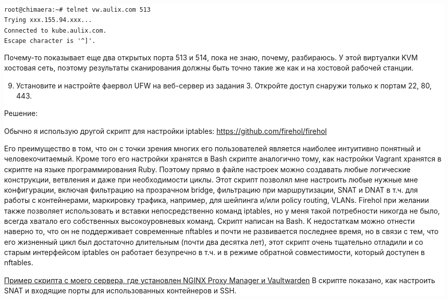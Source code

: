 ```
root@chimaera:~# telnet vw.aulix.com 513
Trying xxx.155.94.xxx...
Connected to kube.aulix.com.
Escape character is '^]'.
```
Почему-то показывает еще два открытых порта 513 и 514, пока не знаю, почему, разбираюсь. У этой виртуалки KVM хостовая сеть, поэтому результаты сканирования должны быть точно такие же как и на хостовой рабочей станции.

9. Установите и настройте фаервол UFW на веб-сервер из задания 3. Откройте доступ снаружи только к портам 22, 80, 443.

Решение:

Обычно я использую другой скрипт для настройки iptables: https://github.com/firehol/firehol

Его преимущество в том, что он с точки зрения многих его пользователей является наиболее интуитивно понятный и человекочитаемый.
Кроме того его настройки хранятся в Bash скрипте аналогично тому, как настройки Vagrant хранятся в скрипте на языке программирования Ruby.
Поэтому прямо в файле настроек можно создавать любые логические конструкции, ветвления и даже при необходимости циклы.
Этот скрипт позволял мне настроить любые нужные мне конфигурации, включая фильтрацию на прозрачном bridge, фильтрацию при маршрутизации, SNAT и DNAT в т.ч. для работы с контейнерами,
маркировку трафика, например, для шейпинга и/или policy routing, VLANs.
Firehol при желании также позволяет использовать и вставки непосредственно команд iptables, но у меня такой потребности никогда не было, всегда хватало его собственных высокоуровневых команд.
Скрипт написан на Bash. К недостаткам можно отнести наверно то, что он не поддерживает современные nftables и почти не развивается последнее время,
но в связи с тем, что его жизненный цикл был достаточно длительным (почти два десятка лет), этот скрипт очень тщательно отладили и со старым интерфейсом
iptables он работает безупречно в т.ч. и в режиме обратной совместимости, который доступен в nftables.

[Пример скрипта с моего сервера, где установлен NGINX Proxy Manager и Vaultwarden](firehol.conf)
В скрипте показано, как настроить SNAT и входящие порты для использованных контейнеров и SSH.
